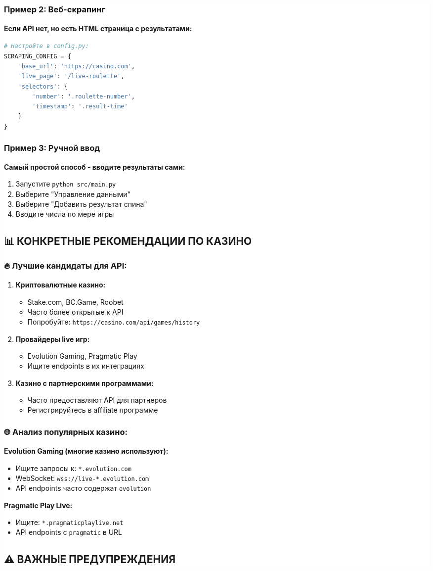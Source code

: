 ### Пример 2: Веб-скрапинг

**Если API нет, но есть HTML страница с результатами:**

```python
# Настройте в config.py:
SCRAPING_CONFIG = {
    'base_url': 'https://casino.com',
    'live_page': '/live-roulette',
    'selectors': {
        'number': '.roulette-number',
        'timestamp': '.result-time'
    }
}
```

### Пример 3: Ручной ввод

**Самый простой способ - вводите результаты сами:**

1. Запустите `python src/main.py`
2. Выберите "Управление данными" 
3. Выберите "Добавить результат спина"
4. Вводите числа по мере игры

## 📊 КОНКРЕТНЫЕ РЕКОМЕНДАЦИИ ПО КАЗИНО

### 🔥 Лучшие кандидаты для API:

1. **Криптовалютные казино:**
   - Stake.com, BC.Game, Roobet
   - Часто более открытые к API
   - Попробуйте: `https://casino.com/api/games/history`

2. **Провайдеры live игр:**
   - Evolution Gaming, Pragmatic Play
   - Ищите endpoints в их интеграциях

3. **Казино с партнерскими программами:**
   - Часто предоставляют API для партнеров
   - Регистрируйтесь в affiliate программе

### 🌐 Анализ популярных казино:

**Evolution Gaming (многие казино используют):**
- Ищите запросы к: `*.evolution.com`
- WebSocket: `wss://live-*.evolution.com`
- API endpoints часто содержат `evolution`

**Pragmatic Play Live:**
- Ищите: `*.pragmaticplaylive.net`
- API endpoints с `pragmatic` в URL

## ⚠️ ВАЖНЫЕ ПРЕДУПРЕЖДЕНИЯ
